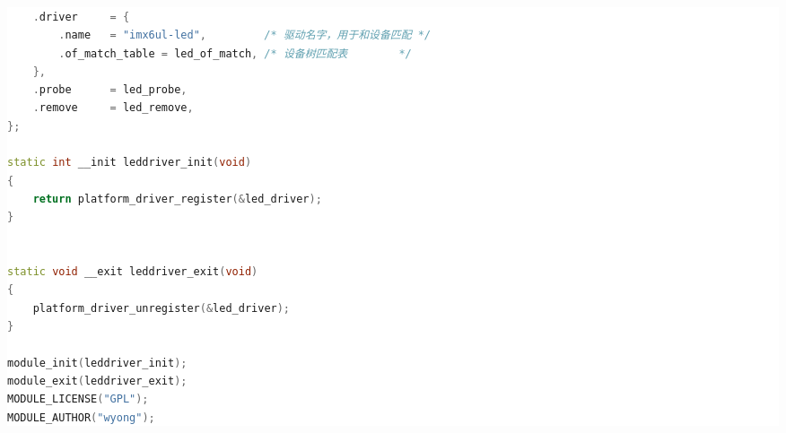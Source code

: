 ```C++
	.driver		= {
		.name	= "imx6ul-led",			/* 驱动名字，用于和设备匹配 */
		.of_match_table	= led_of_match, /* 设备树匹配表 		 */
	},
	.probe		= led_probe,
	.remove		= led_remove,
};
		
static int __init leddriver_init(void)
{
	return platform_driver_register(&led_driver);
}


static void __exit leddriver_exit(void)
{
	platform_driver_unregister(&led_driver);
}

module_init(leddriver_init);
module_exit(leddriver_exit);
MODULE_LICENSE("GPL");
MODULE_AUTHOR("wyong");
```